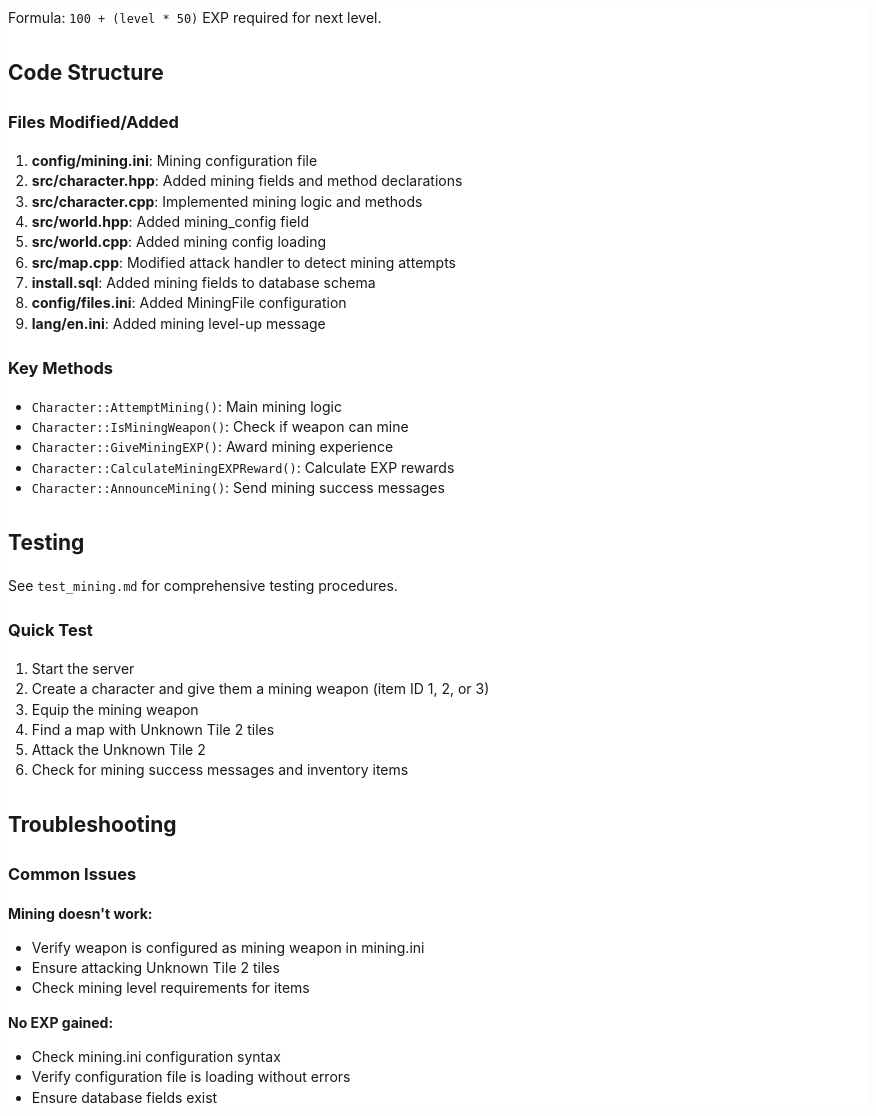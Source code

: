 Formula: `100 + (level * 50)` EXP required for next level.

## Code Structure

### Files Modified/Added

1. **config/mining.ini**: Mining configuration file
2. **src/character.hpp**: Added mining fields and method declarations
3. **src/character.cpp**: Implemented mining logic and methods
4. **src/world.hpp**: Added mining_config field
5. **src/world.cpp**: Added mining config loading
6. **src/map.cpp**: Modified attack handler to detect mining attempts
7. **install.sql**: Added mining fields to database schema
8. **config/files.ini**: Added MiningFile configuration
9. **lang/en.ini**: Added mining level-up message

### Key Methods

- `Character::AttemptMining()`: Main mining logic
- `Character::IsMiningWeapon()`: Check if weapon can mine
- `Character::GiveMiningEXP()`: Award mining experience
- `Character::CalculateMiningEXPReward()`: Calculate EXP rewards
- `Character::AnnounceMining()`: Send mining success messages

## Testing

See `test_mining.md` for comprehensive testing procedures.

### Quick Test

1. Start the server
2. Create a character and give them a mining weapon (item ID 1, 2, or 3)
3. Equip the mining weapon
4. Find a map with Unknown Tile 2 tiles
5. Attack the Unknown Tile 2
6. Check for mining success messages and inventory items

## Troubleshooting

### Common Issues

**Mining doesn't work:**
- Verify weapon is configured as mining weapon in mining.ini
- Ensure attacking Unknown Tile 2 tiles
- Check mining level requirements for items

**No EXP gained:**
- Check mining.ini configuration syntax
- Verify configuration file is loading without errors
- Ensure database fields exist
